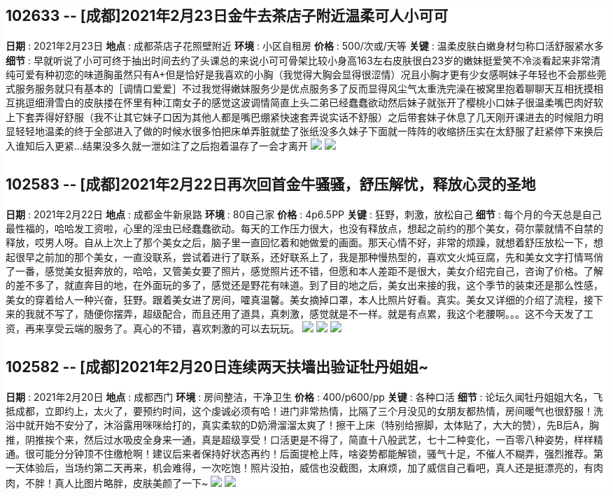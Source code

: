 

## 102633  --  [成都]2021年2月23日金牛去茶店子附近温柔可人小可可
**日期** : 2021年2月23日
**地点** : 成都茶店子花照壁附近
**环境** : 小区自租房
**价格** : 500/次或/天等
**关键** : 温柔皮肤白嫩身材匀称口活舒服紧水多
**细节** : 早就听说了小可可终于抽出时间去约了头课总的来说小可可骨架比较小身高163左右皮肤很白23岁的嫩妹挺爱笑不冷淡看起来非常清纯可爱有种初恋的味道胸虽然只有A+但是恰好是我喜欢的小胸（我觉得大胸会显得很涩情）况且小胸才更有少女感啊妹子年轻也不会那些莞式服务服务就只有基本的［调情口爱爱］不过我觉得嫩妹服务少是优点服务多了反而显得风尘气太重洗完澡在被窝里抱着聊聊天互相抚摸相互挑逗细滑雪白的皮肤搂在怀里有种江南女子的感觉这波调情简直上头二弟已经蠢蠢欲动然后妹子就张开了樱桃小口妹子很温柔嘴巴肉好软上下套弄得好舒服（我不让其它妹子口因为其他人都是嘴巴绷紧快速套弄说实话不舒服）之后带套妹子休息了几天刚开课进去的时候阻力明显轻轻地温柔的终于全部进入了做的时候水很多怕把床单弄脏就垫了张纸没多久妹子下面就一阵阵的收缩挤压实在太舒服了赶紧停下来换后入谁知后入更紧…结果没多久就一泄如注了之后抱着温存了一会才离开
![](./imgs/102633/102633_1.jpg)
![](./imgs/102633/102633_2.jpg)



## 102583  --  [成都]2021年2月22日再次回首金牛骚骚，舒压解忧，释放心灵的圣地
**日期** : 2021年2月22日
**地点** : 成都金牛新泉路
**环境** : 80自己家
**价格** : 4p6.5PP
**关键** : 狂野，刺激，放松自己
**细节** : 每个月的今天总是自己最性福的，哈哈发工资啦，心里的淫虫已经蠢蠢欲动。每天的工作压力很大，也没有释放点，想起之前约的那个美女，荷尔蒙就情不自禁的释放，哎男人呀。自从上次上了那个美女之后，脑子里一直回忆着和她做爱的画面。那天心情不好，非常的烦躁，就想着舒压放松一下，想起很早之前加的那个美女，一直没联系，尝试着进行了联系，还好联系上了，我是那种慢热型的，喜欢文火炖豆腐，先和美女文字打情骂俏了一番，感觉美女挺奔放的，哈哈，又管美女要了照片，感觉照片还不错，但愿和本人差距不是很大，美女介绍完自己，咨询了价格。了解的差不多了，就直奔目的地，在外面玩的多了，感觉还是野花有味道。到了目的地之后，美女出来接的我，这个季节的装束还是那么性感，美女的穿着给人一种兴奋，狂野。跟着美女进了房间，嚯真温馨。美女摘掉口罩，本人比照片好看。真实。美女又详细的介绍了流程，接下来的我就不写了，随便你摆弄，超级配合，而且还用了道具，真刺激，感觉就是不一样。就是有点累，我这个老腰啊。。。这不今天发了工资，再来享受云端的服务了。真心的不错，喜欢刺激的可以去玩玩。
![](./imgs/102583/102583_1.jpg)
![](./imgs/102583/102583_2.jpg)
![](./imgs/102583/102583_3.jpg)



## 102582  --  [成都]2021年2月20日连续两天扶墙出验证牡丹姐姐~
**日期** : 2021年2月20日
**地点** : 成都西门
**环境** : 房间整洁，干净卫生
**价格** : 400/p600/pp
**关键** : 各种口活
**细节** : 论坛久闻牡丹姐姐大名，飞抵成都，立即约上，太火了，要预约时间，这个虔诚必须有哈！进门非常热情，比隔了三个月没见的女朋友都热情，房间暖气也很舒服！洗浴中就开始不安分了，沐浴露用咪咪给打的，真实柔软的D奶滑溜溜太爽了！擦干上床（特别给擦脚，太体贴了，大大的赞），先B后A，胸推，阴推挨个来，然后过水吸皮全身来一通，真是超级享受！口活更是不得了，简直十八般武艺，七十二种变化，一百零八种姿势，样样精通。很可能分分钟顶不住缴枪啊！建议后来者保持好状态再约！后面提枪上阵，啥姿势都能解锁，骚气十足，不催人不糊弄，强烈推荐。第一天体验后，当场约第二天再来，机会难得，一次吃饱！照片没拍，威信也没截图，太麻烦，加了威信自己看吧，真人还是挺漂亮的，有肉肉，不胖！真人比图片略胖，皮肤美颜了一下~
![](./imgs/102582/102582_1.jpg)
![](./imgs/102582/102582_2.jpg)
